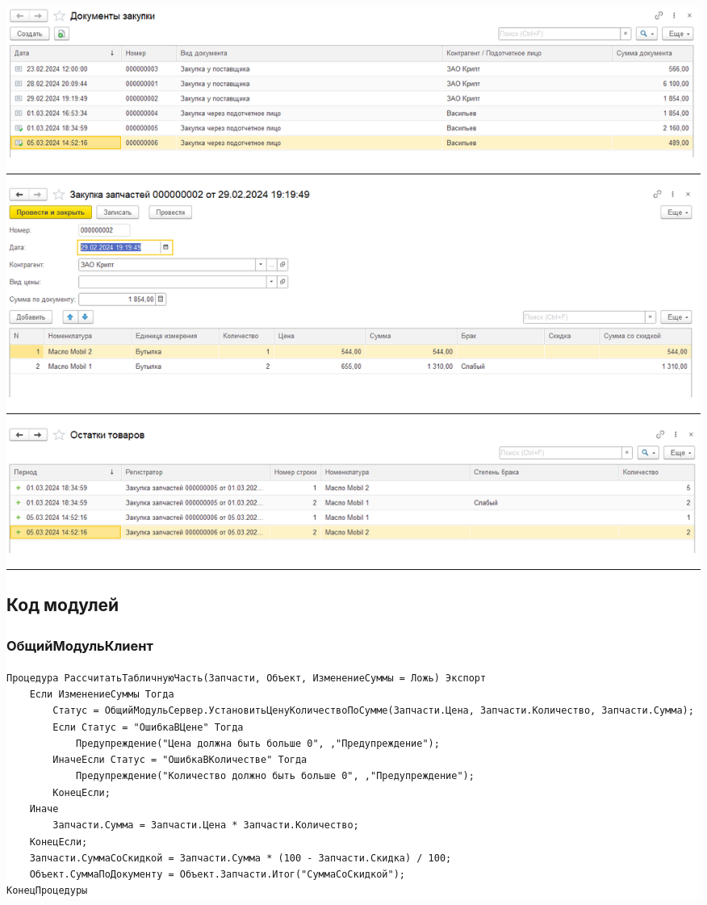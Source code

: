 
![ProcurementDocuments](README.assets/ProcurementDocuments.PNG)

---

![PurchaseOfSpareParts](README.assets/PurchaseOfSpareParts.PNG)

---

![RemainingGoods](README.assets/RemainingGoods.PNG)

---

## Код модулей

### ОбщийМодульКлиент
```
Процедура РассчитатьТабличнуюЧасть(Запчасти, Объект, ИзменениеСуммы = Ложь) Экспорт   
	Если ИзменениеСуммы Тогда
		Статус = ОбщийМодульСервер.УстановитьЦенуКоличествоПоСумме(Запчасти.Цена, Запчасти.Количество, Запчасти.Сумма);
		Если Статус = "ОшибкаВЦене" Тогда 
			Предупреждение("Цена должна быть больше 0", ,"Предупреждение");
		ИначеЕсли Статус = "ОшибкаВКоличестве" Тогда
			Предупреждение("Количество должно быть больше 0", ,"Предупреждение");			
		КонецЕсли;		
	Иначе
		Запчасти.Сумма = Запчасти.Цена * Запчасти.Количество;
	КонецЕсли;
	Запчасти.СуммаСоСкидкой = Запчасти.Сумма * (100 - Запчасти.Скидка) / 100;
	Объект.СуммаПоДокументу = Объект.Запчасти.Итог("СуммаСоСкидкой");
КонецПроцедуры           
```